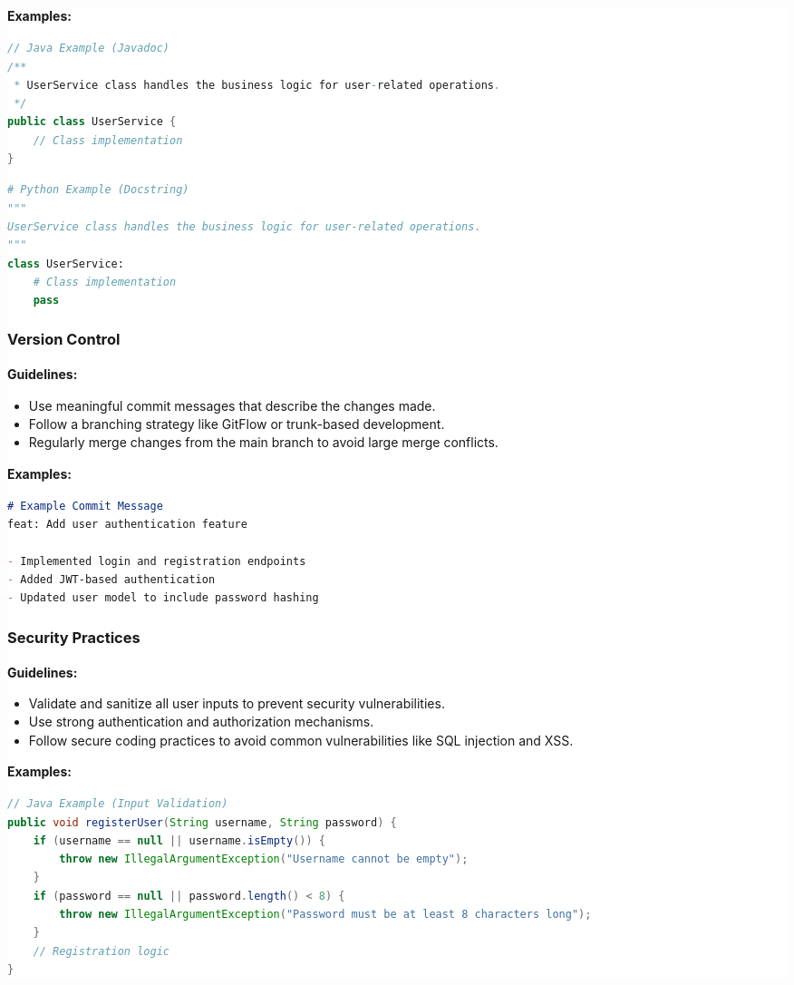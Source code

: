 **Examples:**

```java
// Java Example (Javadoc)
/**
 * UserService class handles the business logic for user-related operations.
 */
public class UserService {
    // Class implementation
}
```

```python
# Python Example (Docstring)
"""
UserService class handles the business logic for user-related operations.
"""
class UserService:
    # Class implementation
    pass
```

### Version Control

**Guidelines:**
- Use meaningful commit messages that describe the changes made.
- Follow a branching strategy like GitFlow or trunk-based development.
- Regularly merge changes from the main branch to avoid large merge conflicts.

**Examples:**

```markdown
# Example Commit Message
feat: Add user authentication feature

- Implemented login and registration endpoints
- Added JWT-based authentication
- Updated user model to include password hashing
```

### Security Practices

**Guidelines:**
- Validate and sanitize all user inputs to prevent security vulnerabilities.
- Use strong authentication and authorization mechanisms.
- Follow secure coding practices to avoid common vulnerabilities like SQL injection and XSS.

**Examples:**

```java
// Java Example (Input Validation)
public void registerUser(String username, String password) {
    if (username == null || username.isEmpty()) {
        throw new IllegalArgumentException("Username cannot be empty");
    }
    if (password == null || password.length() < 8) {
        throw new IllegalArgumentException("Password must be at least 8 characters long");
    }
    // Registration logic
}
```

